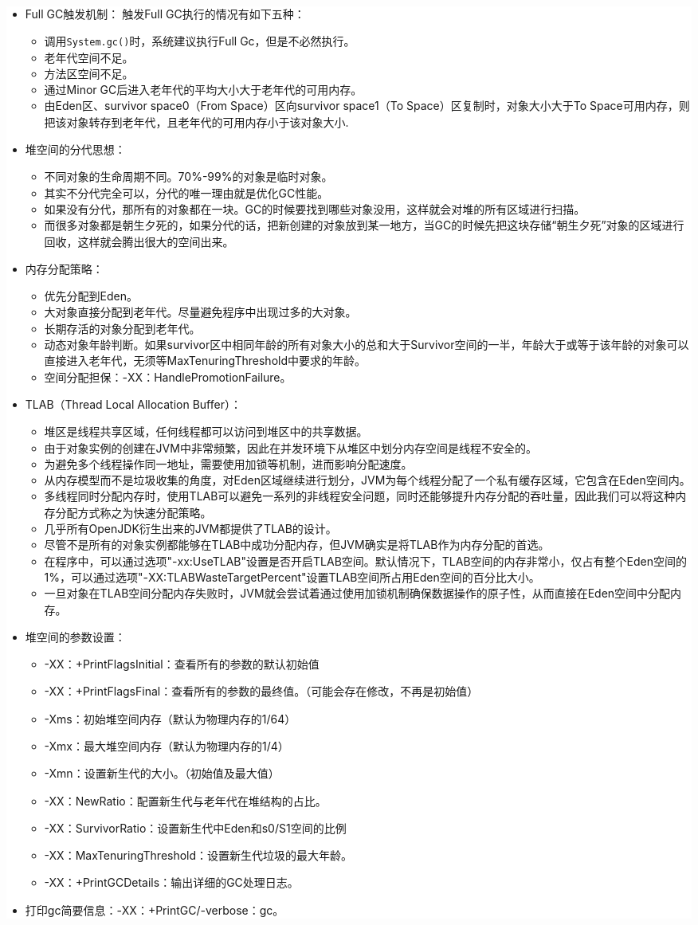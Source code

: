 - Full GC触发机制：
  触发Full GC执行的情况有如下五种：

  - 调用`System.gc()`时，系统建议执行Full Gc，但是不必然执行。
  - 老年代空间不足。
  - 方法区空间不足。
  - 通过Minor GC后进入老年代的平均大小大于老年代的可用内存。
  - 由Eden区、survivor space0（From Space）区向survivor space1（To Space）区复制时，对象大小大于To Space可用内存，则把该对象转存到老年代，且老年代的可用内存小于该对象大小.

- 堆空间的分代思想：

  - 不同对象的生命周期不同。70%-99%的对象是临时对象。
  - 其实不分代完全可以，分代的唯一理由就是优化GC性能。
  - 如果没有分代，那所有的对象都在一块。GC的时候要找到哪些对象没用，这样就会对堆的所有区域进行扫描。
  - 而很多对象都是朝生夕死的，如果分代的话，把新创建的对象放到某一地方，当GC的时候先把这块存储“朝生夕死”对象的区域进行回收，这样就会腾出很大的空间出来。

- 内存分配策略：

  - 优先分配到Eden。
  - 大对象直接分配到老年代。尽量避免程序中出现过多的大对象。
  - 长期存活的对象分配到老年代。
  - 动态对象年龄判断。如果survivor区中相同年龄的所有对象大小的总和大于Survivor空间的一半，年龄大于或等于该年龄的对象可以直接进入老年代，无须等MaxTenuringThreshold中要求的年龄。
  - 空间分配担保：-XX：HandlePromotionFailure。

- TLAB（Thread Local Allocation Buffer）：

  - 堆区是线程共享区域，任何线程都可以访问到堆区中的共享数据。
  - 由于对象实例的创建在JVM中非常频繁，因此在并发环境下从堆区中划分内存空间是线程不安全的。
  - 为避免多个线程操作同一地址，需要使用加锁等机制，进而影响分配速度。
  - 从内存模型而不是垃圾收集的角度，对Eden区域继续进行划分，JVM为每个线程分配了一个私有缓存区域，它包含在Eden空间内。
  - 多线程同时分配内存时，使用TLAB可以避免一系列的非线程安全问题，同时还能够提升内存分配的吞吐量，因此我们可以将这种内存分配方式称之为快速分配策略。
  - 几乎所有OpenJDK衍生出来的JVM都提供了TLAB的设计。
  - 尽管不是所有的对象实例都能够在TLAB中成功分配内存，但JVM确实是将TLAB作为内存分配的首选。
  - 在程序中，可以通过选项"-xx:UseTLAB"设置是否开启TLAB空间。默认情况下，TLAB空间的内存非常小，仅占有整个Eden空间的1%，可以通过选项"-XX:TLABWasteTargetPercent"设置TLAB空间所占用Eden空间的百分比大小。
  - 一旦对象在TLAB空间分配内存失败时，JVM就会尝试着通过使用加锁机制确保数据操作的原子性，从而直接在Eden空间中分配内存。

- 堆空间的参数设置：

  - -XX：+PrintFlagsInitial：查看所有的参数的默认初始值
  
  - -XX：+PrintFlagsFinal：查看所有的参数的最终值。（可能会存在修改，不再是初始值）
  
  - -Xms：初始堆空间内存（默认为物理内存的1/64）
  
  - -Xmx：最大堆空间内存（默认为物理内存的1/4）
  
  - -Xmn：设置新生代的大小。（初始值及最大值）
  
  - -XX：NewRatio：配置新生代与老年代在堆结构的占比。
  
  - -XX：SurvivorRatio：设置新生代中Eden和s0/S1空间的比例
  
  - -XX：MaxTenuringThreshold：设置新生代垃圾的最大年龄。
  
  - -XX：+PrintGCDetails：输出详细的GC处理日志。
- 打印gc简要信息：-XX：+PrintGC/-verbose：gc。
  